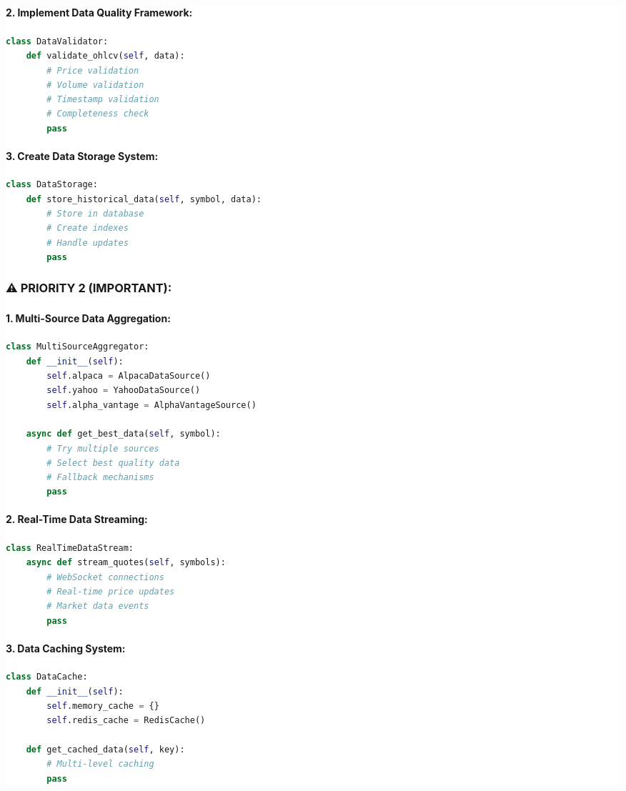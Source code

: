 #### **2. Implement Data Quality Framework:**
```python
class DataValidator:
    def validate_ohlcv(self, data):
        # Price validation
        # Volume validation
        # Timestamp validation
        # Completeness check
        pass
```

#### **3. Create Data Storage System:**
```python
class DataStorage:
    def store_historical_data(self, symbol, data):
        # Store in database
        # Create indexes
        # Handle updates
        pass
```

### **⚠️ PRIORITY 2 (IMPORTANT):**

#### **1. Multi-Source Data Aggregation:**
```python
class MultiSourceAggregator:
    def __init__(self):
        self.alpaca = AlpacaDataSource()
        self.yahoo = YahooDataSource()
        self.alpha_vantage = AlphaVantageSource()
    
    async def get_best_data(self, symbol):
        # Try multiple sources
        # Select best quality data
        # Fallback mechanisms
        pass
```

#### **2. Real-Time Data Streaming:**
```python
class RealTimeDataStream:
    async def stream_quotes(self, symbols):
        # WebSocket connections
        # Real-time price updates
        # Market data events
        pass
```

#### **3. Data Caching System:**
```python
class DataCache:
    def __init__(self):
        self.memory_cache = {}
        self.redis_cache = RedisCache()
    
    def get_cached_data(self, key):
        # Multi-level caching
        pass
```
